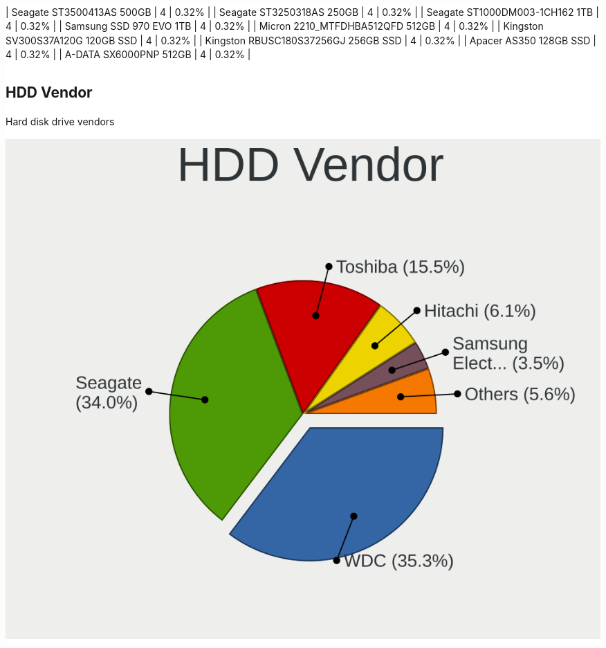 | Seagate ST3500413AS 500GB                 | 4         | 0.32%   |
| Seagate ST3250318AS 250GB                 | 4         | 0.32%   |
| Seagate ST1000DM003-1CH162 1TB            | 4         | 0.32%   |
| Samsung SSD 970 EVO 1TB                   | 4         | 0.32%   |
| Micron 2210_MTFDHBA512QFD 512GB           | 4         | 0.32%   |
| Kingston SV300S37A120G 120GB SSD          | 4         | 0.32%   |
| Kingston RBUSC180S37256GJ 256GB SSD       | 4         | 0.32%   |
| Apacer AS350 128GB SSD                    | 4         | 0.32%   |
| A-DATA SX6000PNP 512GB                    | 4         | 0.32%   |

HDD Vendor
----------

Hard disk drive vendors

![HDD Vendor](./images/pie_chart/drive_hdd_vendor.svg)
